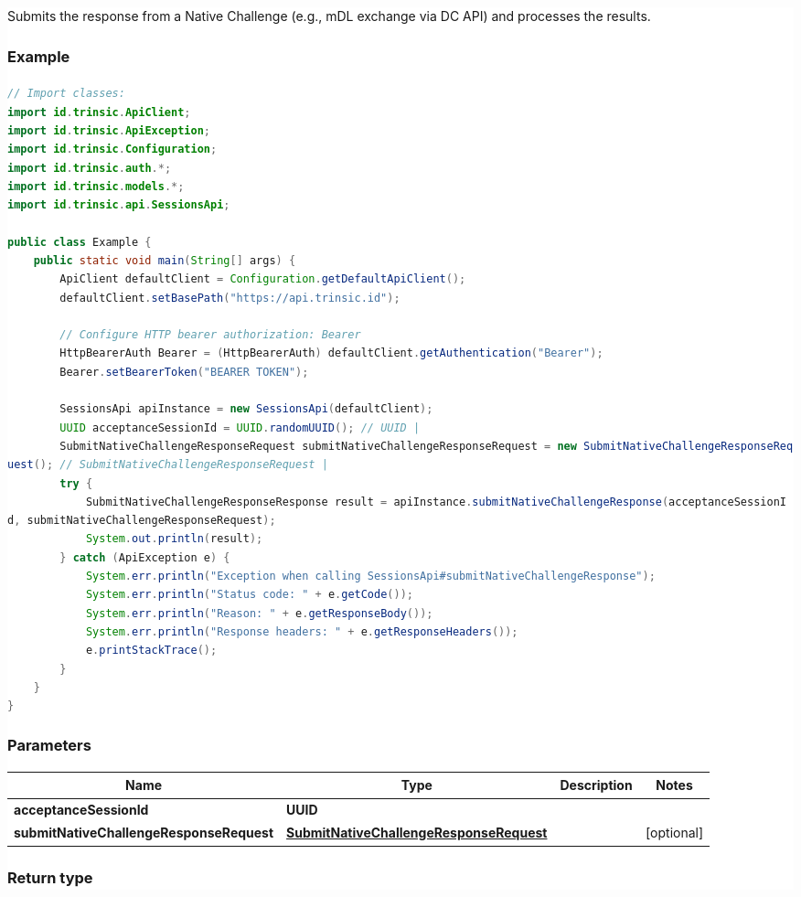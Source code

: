 Submits the response from a Native Challenge (e.g., mDL exchange via DC API) and processes the results.

### Example

```java
// Import classes:
import id.trinsic.ApiClient;
import id.trinsic.ApiException;
import id.trinsic.Configuration;
import id.trinsic.auth.*;
import id.trinsic.models.*;
import id.trinsic.api.SessionsApi;

public class Example {
    public static void main(String[] args) {
        ApiClient defaultClient = Configuration.getDefaultApiClient();
        defaultClient.setBasePath("https://api.trinsic.id");
        
        // Configure HTTP bearer authorization: Bearer
        HttpBearerAuth Bearer = (HttpBearerAuth) defaultClient.getAuthentication("Bearer");
        Bearer.setBearerToken("BEARER TOKEN");

        SessionsApi apiInstance = new SessionsApi(defaultClient);
        UUID acceptanceSessionId = UUID.randomUUID(); // UUID | 
        SubmitNativeChallengeResponseRequest submitNativeChallengeResponseRequest = new SubmitNativeChallengeResponseRequest(); // SubmitNativeChallengeResponseRequest | 
        try {
            SubmitNativeChallengeResponseResponse result = apiInstance.submitNativeChallengeResponse(acceptanceSessionId, submitNativeChallengeResponseRequest);
            System.out.println(result);
        } catch (ApiException e) {
            System.err.println("Exception when calling SessionsApi#submitNativeChallengeResponse");
            System.err.println("Status code: " + e.getCode());
            System.err.println("Reason: " + e.getResponseBody());
            System.err.println("Response headers: " + e.getResponseHeaders());
            e.printStackTrace();
        }
    }
}
```

### Parameters


| Name | Type | Description  | Notes |
|------------- | ------------- | ------------- | -------------|
| **acceptanceSessionId** | **UUID**|  | |
| **submitNativeChallengeResponseRequest** | [**SubmitNativeChallengeResponseRequest**](SubmitNativeChallengeResponseRequest.md)|  | [optional] |

### Return type
